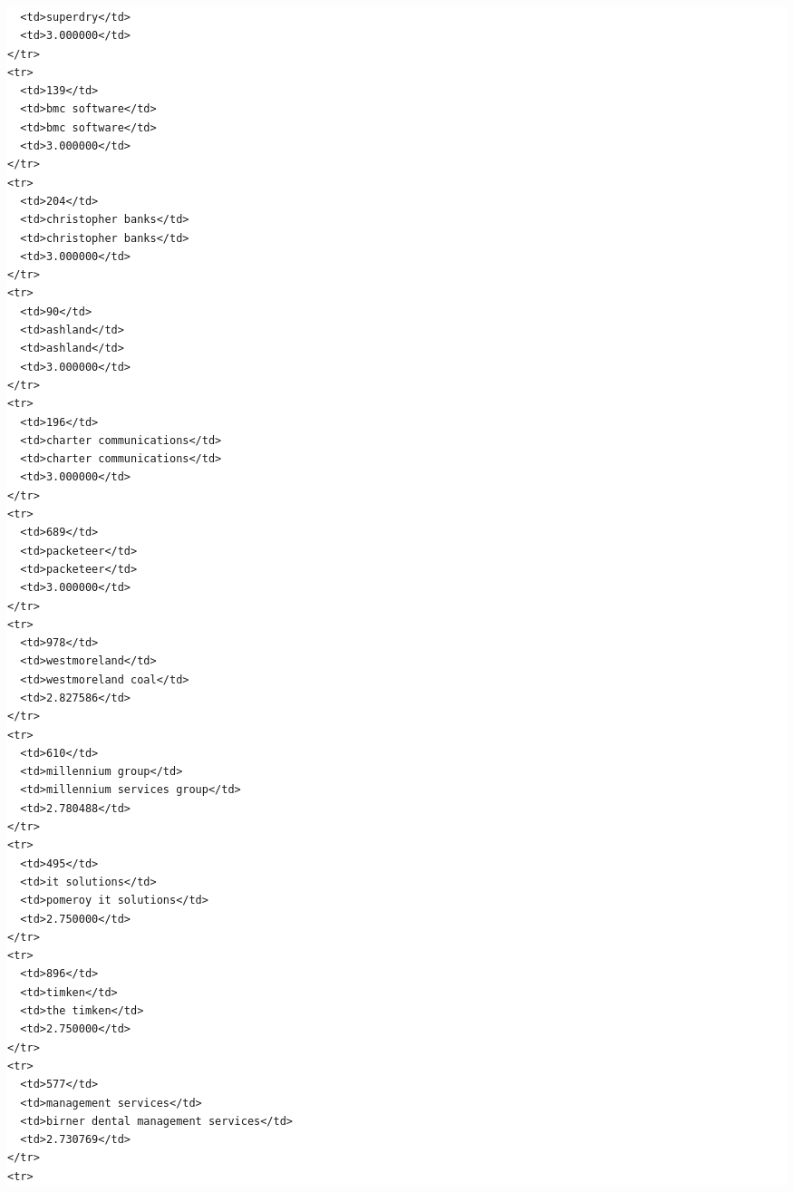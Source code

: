       <td>superdry</td>
      <td>3.000000</td>
    </tr>
    <tr>
      <td>139</td>
      <td>bmc software</td>
      <td>bmc software</td>
      <td>3.000000</td>
    </tr>
    <tr>
      <td>204</td>
      <td>christopher banks</td>
      <td>christopher banks</td>
      <td>3.000000</td>
    </tr>
    <tr>
      <td>90</td>
      <td>ashland</td>
      <td>ashland</td>
      <td>3.000000</td>
    </tr>
    <tr>
      <td>196</td>
      <td>charter communications</td>
      <td>charter communications</td>
      <td>3.000000</td>
    </tr>
    <tr>
      <td>689</td>
      <td>packeteer</td>
      <td>packeteer</td>
      <td>3.000000</td>
    </tr>
    <tr>
      <td>978</td>
      <td>westmoreland</td>
      <td>westmoreland coal</td>
      <td>2.827586</td>
    </tr>
    <tr>
      <td>610</td>
      <td>millennium group</td>
      <td>millennium services group</td>
      <td>2.780488</td>
    </tr>
    <tr>
      <td>495</td>
      <td>it solutions</td>
      <td>pomeroy it solutions</td>
      <td>2.750000</td>
    </tr>
    <tr>
      <td>896</td>
      <td>timken</td>
      <td>the timken</td>
      <td>2.750000</td>
    </tr>
    <tr>
      <td>577</td>
      <td>management services</td>
      <td>birner dental management services</td>
      <td>2.730769</td>
    </tr>
    <tr>